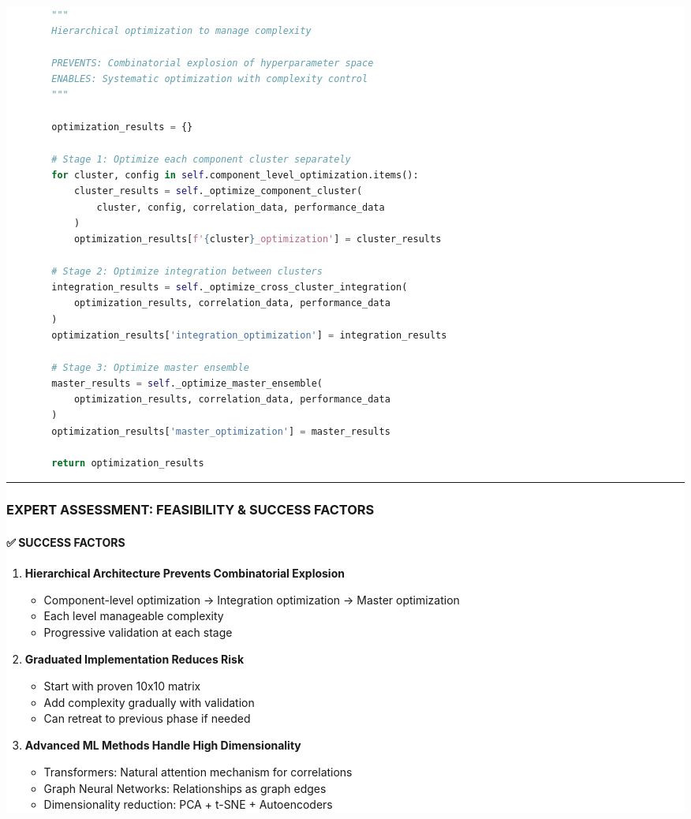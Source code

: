 ```python
        """
        Hierarchical optimization to manage complexity
        
        PREVENTS: Combinatorial explosion of hyperparameter space
        ENABLES: Systematic optimization with complexity control
        """
        
        optimization_results = {}
        
        # Stage 1: Optimize each component cluster separately
        for cluster, config in self.component_level_optimization.items():
            cluster_results = self._optimize_component_cluster(
                cluster, config, correlation_data, performance_data
            )
            optimization_results[f'{cluster}_optimization'] = cluster_results
        
        # Stage 2: Optimize integration between clusters
        integration_results = self._optimize_cross_cluster_integration(
            optimization_results, correlation_data, performance_data
        )
        optimization_results['integration_optimization'] = integration_results
        
        # Stage 3: Optimize master ensemble
        master_results = self._optimize_master_ensemble(
            optimization_results, correlation_data, performance_data
        )
        optimization_results['master_optimization'] = master_results
        
        return optimization_results
```

---

### **EXPERT ASSESSMENT: FEASIBILITY & SUCCESS FACTORS**

#### **✅ SUCCESS FACTORS**

1. **Hierarchical Architecture Prevents Combinatorial Explosion**
   - Component-level optimization → Integration optimization → Master optimization
   - Each level manageable complexity
   - Progressive validation at each stage

2. **Graduated Implementation Reduces Risk**
   - Start with proven 10x10 matrix
   - Add complexity gradually with validation
   - Can retreat to previous phase if needed

3. **Advanced ML Methods Handle High Dimensionality**
   - Transformers: Natural attention mechanism for correlations
   - Graph Neural Networks: Relationships as graph edges
   - Dimensionality reduction: PCA + t-SNE + Autoencoders
